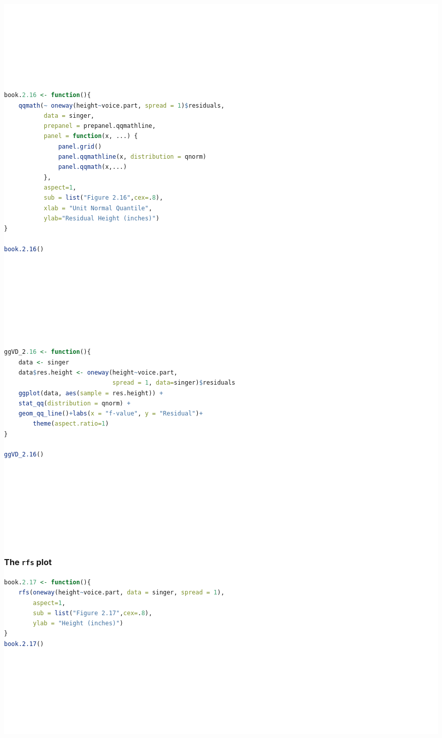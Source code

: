 ![](Week12_files/figure-latex/unnamed-chunk-3-2.pdf) 

```r
book.2.16 <- function(){
    qqmath(~ oneway(height~voice.part, spread = 1)$residuals,
           data = singer,
           prepanel = prepanel.qqmathline, 
           panel = function(x, ...) {
               panel.grid()
               panel.qqmathline(x, distribution = qnorm)
               panel.qqmath(x,...)
           },
           aspect=1,
           sub = list("Figure 2.16",cex=.8),
           xlab = "Unit Normal Quantile",
           ylab="Residual Height (inches)")
}    

book.2.16()
```

![](Week12_files/figure-latex/unnamed-chunk-3-3.pdf) 

```r
ggVD_2.16 <- function(){
    data <- singer
    data$res.height <- oneway(height~voice.part, 
                              spread = 1, data=singer)$residuals
    ggplot(data, aes(sample = res.height)) +
    stat_qq(distribution = qnorm) +
    geom_qq_line()+labs(x = "f-value", y = "Residual")+
        theme(aspect.ratio=1)
}

ggVD_2.16()
```

![](Week12_files/figure-latex/unnamed-chunk-3-4.pdf) 

### The `rfs` plot



```r
book.2.17 <- function(){
    rfs(oneway(height~voice.part, data = singer, spread = 1), 
        aspect=1, 
        sub = list("Figure 2.17",cex=.8),
        ylab = "Height (inches)")
}
book.2.17()
```

![](Week12_files/figure-latex/unnamed-chunk-4-1.pdf) 
